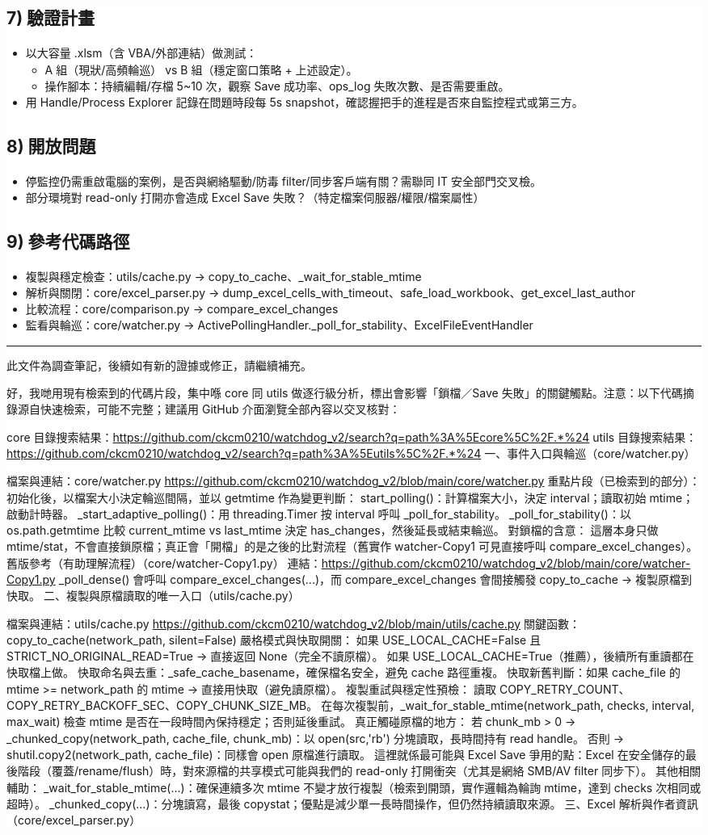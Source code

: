 ## 7) 驗證計畫
- 以大容量 .xlsm（含 VBA/外部連結）做測試：
  - A 組（現狀/高頻輪巡） vs B 組（穩定窗口策略 + 上述設定）。
  - 操作腳本：持續編輯/存檔 5~10 次，觀察 Save 成功率、ops_log 失敗次數、是否需要重啟。
- 用 Handle/Process Explorer 記錄在問題時段每 5s snapshot，確認握把手的進程是否來自監控程式或第三方。

## 8) 開放問題
- 停監控仍需重啟電腦的案例，是否與網絡驅動/防毒 filter/同步客戶端有關？需聯同 IT 安全部門交叉檢。
- 部分環境對 read-only 打開亦會造成 Excel Save 失敗？（特定檔案伺服器/權限/檔案屬性）

## 9) 參考代碼路徑
- 複製與穩定檢查：utils/cache.py → copy_to_cache、_wait_for_stable_mtime
- 解析與關閉：core/excel_parser.py → dump_excel_cells_with_timeout、safe_load_workbook、get_excel_last_author
- 比較流程：core/comparison.py → compare_excel_changes
- 監看與輪巡：core/watcher.py → ActivePollingHandler._poll_for_stability、ExcelFileEventHandler

---
此文件為調查筆記，後續如有新的證據或修正，請繼續補充。


好，我哋用現有檢索到的代碼片段，集中喺 core 同 utils 做逐行級分析，標出會影響「鎖檔／Save 失敗」的關鍵觸點。注意：以下代碼摘錄源自快速檢索，可能不完整；建議用 GitHub 介面瀏覽全部內容以交叉核對：

core 目錄搜索結果：https://github.com/ckcm0210/watchdog_v2/search?q=path%3A%5Ecore%5C%2F.*%24
utils 目錄搜索結果：https://github.com/ckcm0210/watchdog_v2/search?q=path%3A%5Eutils%5C%2F.*%24
一、事件入口與輪巡（core/watcher.py）

檔案與連結：core/watcher.py
https://github.com/ckcm0210/watchdog_v2/blob/main/core/watcher.py
重點片段（已檢索到的部分）：初始化後，以檔案大小決定輪巡間隔，並以 getmtime 作為變更判斷：
start_polling()：計算檔案大小，決定 interval；讀取初始 mtime；啟動計時器。
_start_adaptive_polling()：用 threading.Timer 按 interval 呼叫 _poll_for_stability。
_poll_for_stability()：以 os.path.getmtime 比較 current_mtime vs last_mtime 決定 has_changes，然後延長或結束輪巡。
對鎖檔的含意：
這層本身只做 mtime/stat，不會直接鎖原檔；真正會「開檔」的是之後的比對流程（舊實作 watcher-Copy1 可見直接呼叫 compare_excel_changes）。
舊版參考（有助理解流程）（core/watcher-Copy1.py）
連結：https://github.com/ckcm0210/watchdog_v2/blob/main/core/watcher-Copy1.py
_poll_dense() 會呼叫 compare_excel_changes(...)，而 compare_excel_changes 會間接觸發 copy_to_cache → 複製原檔到快取。
二、複製與原檔讀取的唯一入口（utils/cache.py）

檔案與連結：utils/cache.py
https://github.com/ckcm0210/watchdog_v2/blob/main/utils/cache.py
關鍵函數：copy_to_cache(network_path, silent=False)
嚴格模式與快取開關：
如果 USE_LOCAL_CACHE=False 且 STRICT_NO_ORIGINAL_READ=True → 直接返回 None（完全不讀原檔）。
如果 USE_LOCAL_CACHE=True（推薦），後續所有重讀都在快取檔上做。
快取命名與去重：_safe_cache_basename，確保檔名安全，避免 cache 路徑重複。
快取新舊判斷：如果 cache_file 的 mtime >= network_path 的 mtime → 直接用快取（避免讀原檔）。
複製重試與穩定性預檢：
讀取 COPY_RETRY_COUNT、COPY_RETRY_BACKOFF_SEC、COPY_CHUNK_SIZE_MB。
在每次複製前，_wait_for_stable_mtime(network_path, checks, interval, max_wait) 檢查 mtime 是否在一段時間內保持穩定；否則延後重試。
真正觸碰原檔的地方：
若 chunk_mb > 0 → _chunked_copy(network_path, cache_file, chunk_mb)：以 open(src,'rb') 分塊讀取，長時間持有 read handle。
否則 → shutil.copy2(network_path, cache_file)：同樣會 open 原檔進行讀取。
這裡就係最可能與 Excel Save 爭用的點：Excel 在安全儲存的最後階段（覆蓋/rename/flush）時，對來源檔的共享模式可能與我們的 read-only 打開衝突（尤其是網絡 SMB/AV filter 同步下）。
其他相關輔助：
_wait_for_stable_mtime(...)：確保連續多次 mtime 不變才放行複製（檢索到開頭，實作邏輯為輪詢 mtime，達到 checks 次相同或超時）。
_chunked_copy(...)：分塊讀寫，最後 copystat；優點是減少單一長時間操作，但仍然持續讀取來源。
三、Excel 解析與作者資訊（core/excel_parser.py）
